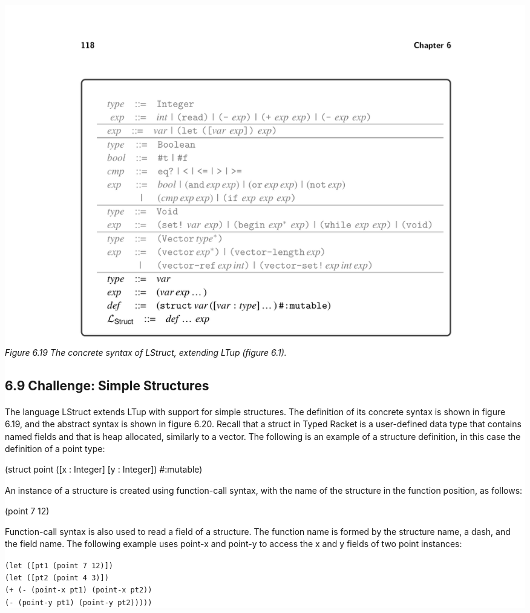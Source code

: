 ![Figure 6.19 The concrete...](images/page_132_vector_332.png)
*Figure 6.19 The concrete syntax of LStruct, extending LTup (figure 6.1).*

## 6.9 Challenge: Simple Structures

The language LStruct extends LTup with support for simple structures. The definition of its concrete syntax is shown in figure 6.19, and the abstract syntax is shown in figure 6.20. Recall that a struct in Typed Racket is a user-defined data type that contains named fields and that is heap allocated, similarly to a vector. The following is an example of a structure definition, in this case the definition of a point type:

(struct point ([x : Integer] [y : Integer]) #:mutable)

An instance of a structure is created using function-call syntax, with the name of the structure in the function position, as follows:

(point 7 12)

Function-call syntax is also used to read a field of a structure. The function name is formed by the structure name, a dash, and the field name. The following example uses point-x and point-y to access the x and y fields of two point instances:

```
(let ([pt1 (point 7 12)])
(let ([pt2 (point 4 3)])
(+ (- (point-x pt1) (point-x pt2))
(- (point-y pt1) (point-y pt2)))))
```
